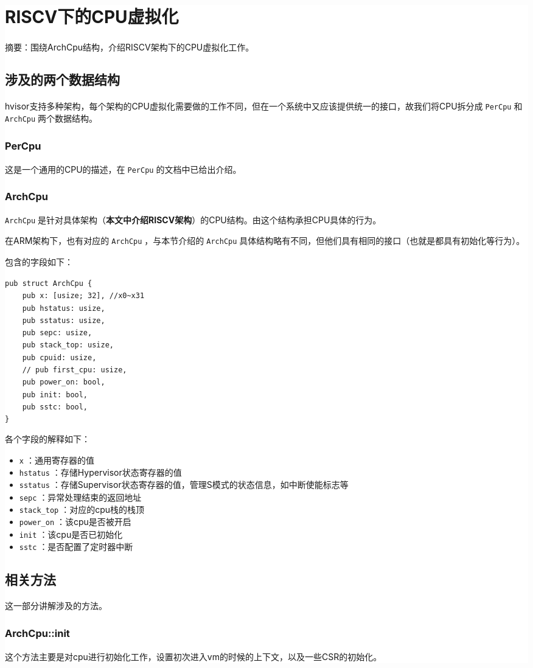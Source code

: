 # RISCV下的CPU虚拟化

摘要：围绕ArchCpu结构，介绍RISCV架构下的CPU虚拟化工作。

## 涉及的两个数据结构

hvisor支持多种架构，每个架构的CPU虚拟化需要做的工作不同，但在一个系统中又应该提供统一的接口，故我们将CPU拆分成 `PerCpu` 和 `ArchCpu` 两个数据结构。

### PerCpu

这是一个通用的CPU的描述，在 `PerCpu` 的文档中已给出介绍。

### ArchCpu

`ArchCpu` 是针对具体架构（**本文中介绍RISCV架构**）的CPU结构。由这个结构承担CPU具体的行为。

在ARM架构下，也有对应的 `ArchCpu` ，与本节介绍的 `ArchCpu` 具体结构略有不同，但他们具有相同的接口（也就是都具有初始化等行为）。

包含的字段如下：

```
pub struct ArchCpu {
    pub x: [usize; 32], //x0~x31
    pub hstatus: usize,
    pub sstatus: usize,
    pub sepc: usize,
    pub stack_top: usize,
    pub cpuid: usize,
    // pub first_cpu: usize,
    pub power_on: bool,
    pub init: bool,
    pub sstc: bool,
}
```

各个字段的解释如下：

- `x` ：通用寄存器的值
- `hstatus` ：存储Hypervisor状态寄存器的值
- `sstatus` ：存储Supervisor状态寄存器的值，管理S模式的状态信息，如中断使能标志等
- `sepc` ：异常处理结束的返回地址
- `stack_top` ：对应的cpu栈的栈顶
- `power_on` ：该cpu是否被开启
- `init` ：该cpu是否已初始化
- `sstc` ：是否配置了定时器中断

## 相关方法

这一部分讲解涉及的方法。

### ArchCpu::init

这个方法主要是对cpu进行初始化工作，设置初次进入vm的时候的上下文，以及一些CSR的初始化。
